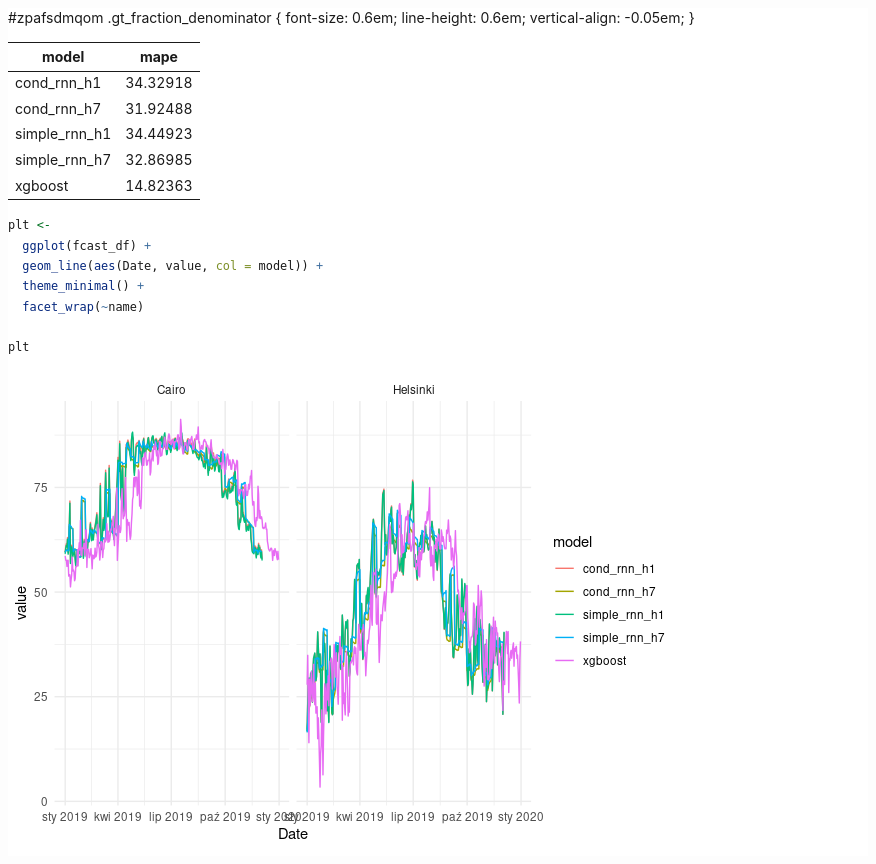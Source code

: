 #zpafsdmqom .gt_fraction_denominator {
  font-size: 0.6em;
  line-height: 0.6em;
  vertical-align: -0.05em;
}
</style>
<table class="gt_table">
  
  <thead class="gt_col_headings">
    <tr>
      <th class="gt_col_heading gt_columns_bottom_border gt_left" rowspan="1" colspan="1">model</th>
      <th class="gt_col_heading gt_columns_bottom_border gt_right" rowspan="1" colspan="1">mape</th>
    </tr>
  </thead>
  <tbody class="gt_table_body">
    <tr><td class="gt_row gt_left">cond_rnn_h1</td>
<td class="gt_row gt_right">34.32918</td></tr>
    <tr><td class="gt_row gt_left">cond_rnn_h7</td>
<td class="gt_row gt_right">31.92488</td></tr>
    <tr><td class="gt_row gt_left">simple_rnn_h1</td>
<td class="gt_row gt_right">34.44923</td></tr>
    <tr><td class="gt_row gt_left">simple_rnn_h7</td>
<td class="gt_row gt_right">32.86985</td></tr>
    <tr><td class="gt_row gt_left">xgboost</td>
<td class="gt_row gt_right">14.82363</td></tr>
  </tbody>
  
  
</table>
</div>

```r
plt <- 
  ggplot(fcast_df) + 
  geom_line(aes(Date, value, col = model)) + 
  theme_minimal() +
  facet_wrap(~name)

plt
```

![](index_files/figure-markdown_strict/experiments-1.png)